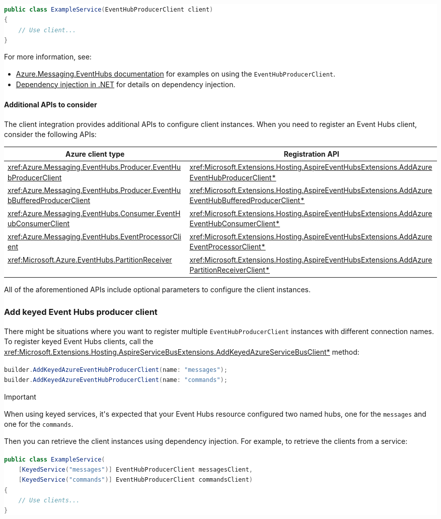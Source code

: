 ```csharp
public class ExampleService(EventHubProducerClient client)
{
    // Use client...
}
```

For more information, see:

- [Azure.Messaging.EventHubs documentation](https://github.com/Azure/azure-sdk-for-net/blob/main/sdk/eventhub/Azure.Messaging.EventHubs/README.md) for examples on using the `EventHubProducerClient`.
- [Dependency injection in .NET](/dotnet/core/extensions/dependency-injection) for details on dependency injection.

#### Additional APIs to consider

The client integration provides additional APIs to configure client instances. When you need to register an Event Hubs client, consider the following APIs:

| Azure client type | Registration API |
|--|--|
| <xref:Azure.Messaging.EventHubs.Producer.EventHubProducerClient> | <xref:Microsoft.Extensions.Hosting.AspireEventHubsExtensions.AddAzureEventHubProducerClient*> |
| <xref:Azure.Messaging.EventHubs.Producer.EventHubBufferedProducerClient> | <xref:Microsoft.Extensions.Hosting.AspireEventHubsExtensions.AddAzureEventHubBufferedProducerClient*> |
| <xref:Azure.Messaging.EventHubs.Consumer.EventHubConsumerClient> | <xref:Microsoft.Extensions.Hosting.AspireEventHubsExtensions.AddAzureEventHubConsumerClient*> |
| <xref:Azure.Messaging.EventHubs.EventProcessorClient> | <xref:Microsoft.Extensions.Hosting.AspireEventHubsExtensions.AddAzureEventProcessorClient*> |
| <xref:Microsoft.Azure.EventHubs.PartitionReceiver> | <xref:Microsoft.Extensions.Hosting.AspireEventHubsExtensions.AddAzurePartitionReceiverClient*> |

All of the aforementioned APIs include optional parameters to configure the client instances.

### Add keyed Event Hubs producer client

There might be situations where you want to register multiple `EventHubProducerClient` instances with different connection names. To register keyed Event Hubs clients, call the <xref:Microsoft.Extensions.Hosting.AspireServiceBusExtensions.AddKeyedAzureServiceBusClient*> method:

```csharp
builder.AddKeyedAzureEventHubProducerClient(name: "messages");
builder.AddKeyedAzureEventHubProducerClient(name: "commands");
```

> [!IMPORTANT]
> When using keyed services, it's expected that your Event Hubs resource configured two named hubs, one for the `messages` and one for the `commands`.

Then you can retrieve the client instances using dependency injection. For example, to retrieve the clients from a service:

```csharp
public class ExampleService(
    [KeyedService("messages")] EventHubProducerClient messagesClient,
    [KeyedService("commands")] EventHubProducerClient commandsClient)
{
    // Use clients...
}
```
